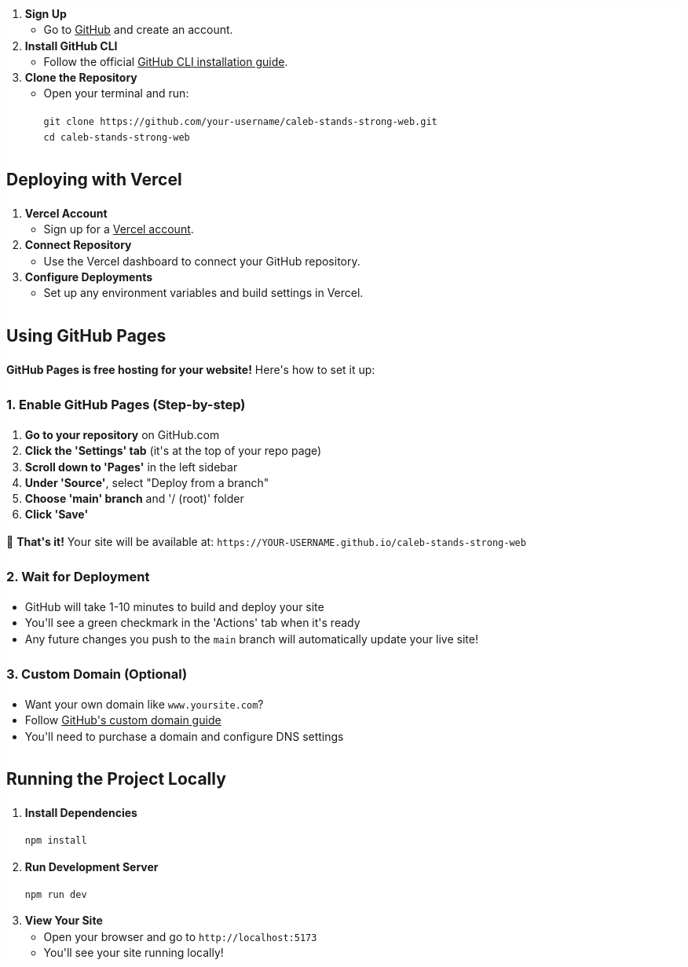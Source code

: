 1. **Sign Up**
   - Go to [GitHub](https://github.com/) and create an account.
2. **Install GitHub CLI**
   - Follow the official [GitHub CLI installation guide](https://cli.github.com/manual/installation).
3. **Clone the Repository**
   - Open your terminal and run:
     ```shell
     git clone https://github.com/your-username/caleb-stands-strong-web.git
     cd caleb-stands-strong-web
     ```

## Deploying with Vercel

1. **Vercel Account**
   - Sign up for a [Vercel account](https://vercel.com/).
2. **Connect Repository**
   - Use the Vercel dashboard to connect your GitHub repository.
3. **Configure Deployments**
   - Set up any environment variables and build settings in Vercel.

## Using GitHub Pages

**GitHub Pages is free hosting for your website!** Here's how to set it up:

### 1. Enable GitHub Pages (Step-by-step)

1. **Go to your repository** on GitHub.com
2. **Click the 'Settings' tab** (it's at the top of your repo page)
3. **Scroll down to 'Pages'** in the left sidebar
4. **Under 'Source'**, select "Deploy from a branch"
5. **Choose 'main' branch** and '/ (root)' folder
6. **Click 'Save'**

🎉 **That's it!** Your site will be available at:
`https://YOUR-USERNAME.github.io/caleb-stands-strong-web`

### 2. Wait for Deployment
- GitHub will take 1-10 minutes to build and deploy your site
- You'll see a green checkmark in the 'Actions' tab when it's ready
- Any future changes you push to the `main` branch will automatically update your live site!

### 3. Custom Domain (Optional)
- Want your own domain like `www.yoursite.com`?
- Follow [GitHub's custom domain guide](https://docs.github.com/en/pages/configuring-a-custom-domain-for-your-github-pages-site)
- You'll need to purchase a domain and configure DNS settings

## Running the Project Locally

1. **Install Dependencies**
   ```shell
   npm install
   ```
2. **Run Development Server**
   ```shell
   npm run dev
   ```
3. **View Your Site**
   - Open your browser and go to `http://localhost:5173`
   - You'll see your site running locally!
